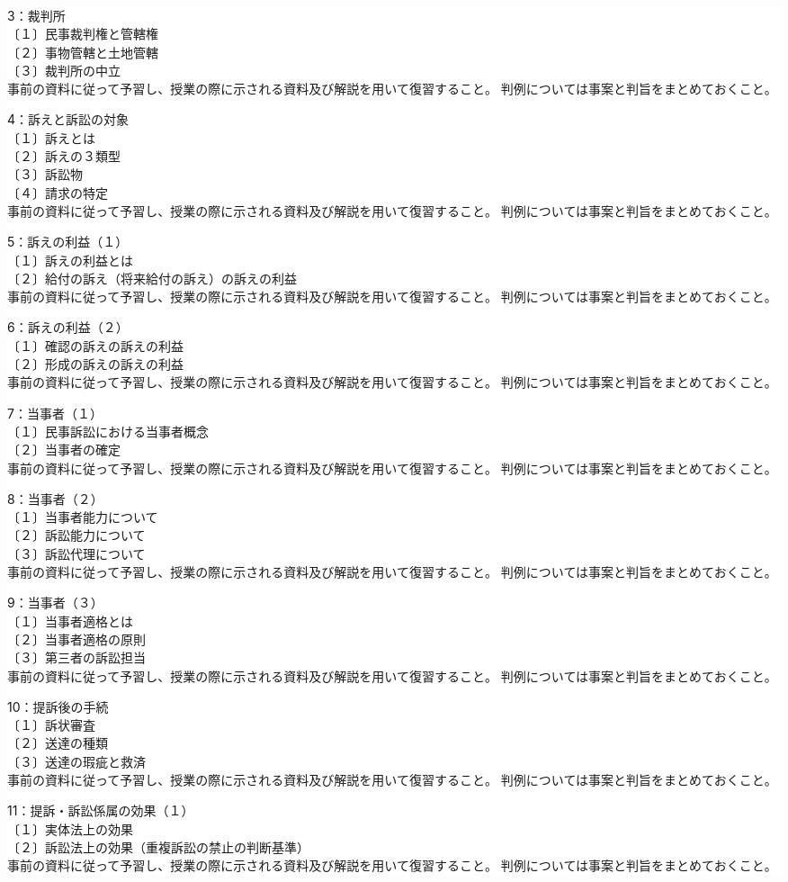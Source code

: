 3：裁判所  
〔１〕民事裁判権と管轄権  
〔２〕事物管轄と土地管轄  
〔３〕裁判所の中立  
事前の資料に従って予習し、授業の際に示される資料及び解説を用いて復習すること。
判例については事案と判旨をまとめておくこと。

4：訴えと訴訟の対象  
〔１〕訴えとは  
〔２〕訴えの３類型  
〔３〕訴訟物  
〔４〕請求の特定  
事前の資料に従って予習し、授業の際に示される資料及び解説を用いて復習すること。
判例については事案と判旨をまとめておくこと。

5：訴えの利益（１）  
〔１〕訴えの利益とは  
〔２〕給付の訴え（将来給付の訴え）の訴えの利益  
事前の資料に従って予習し、授業の際に示される資料及び解説を用いて復習すること。
判例については事案と判旨をまとめておくこと。

6：訴えの利益（２）  
〔１〕確認の訴えの訴えの利益  
〔２〕形成の訴えの訴えの利益  
事前の資料に従って予習し、授業の際に示される資料及び解説を用いて復習すること。
判例については事案と判旨をまとめておくこと。

7：当事者（１）  
〔１〕民事訴訟における当事者概念  
〔２〕当事者の確定  
事前の資料に従って予習し、授業の際に示される資料及び解説を用いて復習すること。
判例については事案と判旨をまとめておくこと。

8：当事者（２）  
〔１〕当事者能力について  
〔２〕訴訟能力について  
〔３〕訴訟代理について  
事前の資料に従って予習し、授業の際に示される資料及び解説を用いて復習すること。
判例については事案と判旨をまとめておくこと。

9：当事者（３）  
〔１〕当事者適格とは  
〔２〕当事者適格の原則  
〔３〕第三者の訴訟担当  
事前の資料に従って予習し、授業の際に示される資料及び解説を用いて復習すること。
判例については事案と判旨をまとめておくこと。

10：提訴後の手続  
〔１〕訴状審査  
〔２〕送達の種類  
〔３〕送達の瑕疵と救済  
事前の資料に従って予習し、授業の際に示される資料及び解説を用いて復習すること。
判例については事案と判旨をまとめておくこと。

11：提訴・訴訟係属の効果（１）  
〔１〕実体法上の効果  
〔２〕訴訟法上の効果（重複訴訟の禁止の判断基準）  
事前の資料に従って予習し、授業の際に示される資料及び解説を用いて復習すること。
判例については事案と判旨をまとめておくこと。
